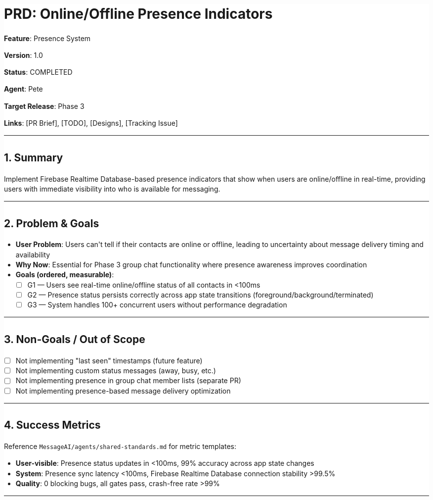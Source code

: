 # PRD: Online/Offline Presence Indicators

**Feature**: Presence System

**Version**: 1.0

**Status**: COMPLETED

**Agent**: Pete

**Target Release**: Phase 3

**Links**: [PR Brief], [TODO], [Designs], [Tracking Issue]

---

## 1. Summary

Implement Firebase Realtime Database-based presence indicators that show when users are online/offline in real-time, providing users with immediate visibility into who is available for messaging.

---

## 2. Problem & Goals

- **User Problem**: Users can't tell if their contacts are online or offline, leading to uncertainty about message delivery timing and availability
- **Why Now**: Essential for Phase 3 group chat functionality where presence awareness improves coordination
- **Goals (ordered, measurable)**:
  - [ ] G1 — Users see real-time online/offline status of all contacts in <100ms
  - [ ] G2 — Presence status persists correctly across app state transitions (foreground/background/terminated)
  - [ ] G3 — System handles 100+ concurrent users without performance degradation

---

## 3. Non-Goals / Out of Scope

- [ ] Not implementing "last seen" timestamps (future feature)
- [ ] Not implementing custom status messages (away, busy, etc.)
- [ ] Not implementing presence in group chat member lists (separate PR)
- [ ] Not implementing presence-based message delivery optimization

---

## 4. Success Metrics

Reference `MessageAI/agents/shared-standards.md` for metric templates:
- **User-visible**: Presence status updates in <100ms, 99% accuracy across app state changes
- **System**: Presence sync latency <100ms, Firebase Realtime Database connection stability >99.5%
- **Quality**: 0 blocking bugs, all gates pass, crash-free rate >99%

---
